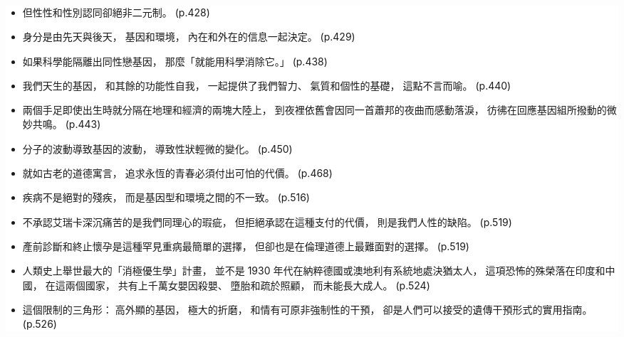 
- 但性性和性別認同卻絕非二元制。 (p.428)


- 身分是由先天與後天，
基因和環境，
內在和外在的信息一起決定。 (p.429)


- 如果科學能隔離出同性戀基因，
那麼「就能用科學消除它。」 (p.438)


- 我們天生的基因，
和其餘的功能性自我，
一起提供了我們智力、 氣質和個性的基礎，
這點不言而喻。 (p.440)


- 兩個手足即使出生時就分隔在地理和經濟的兩塊大陸上，
到夜裡依舊會因同一首蕭邦的夜曲而感動落淚，
彷彿在回應基因組所撥動的微妙共鳴。 (p.443)


- 分子的波動導致基因的波動，
導致性狀輕微的變化。 (p.450)


- 就如古老的道德寓言，
追求永恆的青春必須付出可怕的代價。 (p.468)


- 疾病不是絕對的殘疾，
而是基因型和環境之間的不一致。 (p.516)


- 不承認艾瑞卡深沉痛苦的是我們同理心的瑕疵，
但拒絕承認在這種支付的代價，
則是我們人性的缺陷。 (p.519)


- 產前診斷和終止懷孕是這種罕見重病最簡單的選擇，
但卻也是在倫理道德上最難面對的選擇。 (p.519)


- 人類史上舉世最大的「消極優生學」計畫，
並不是 1930 年代在納粹德國或澳地利有系統地處決猶太人，
這項恐怖的殊榮落在印度和中國，
在這兩個國家，
共有上千萬女嬰因殺嬰、 墮胎和疏於照顧，
而未能長大成人。 (p.524)


- 這個限制的三角形：
高外顯的基因，
極大的折磨，
和情有可原非強制性的干預，
卻是人們可以接受的遺傳干預形式的實用指南。 (p.526)

